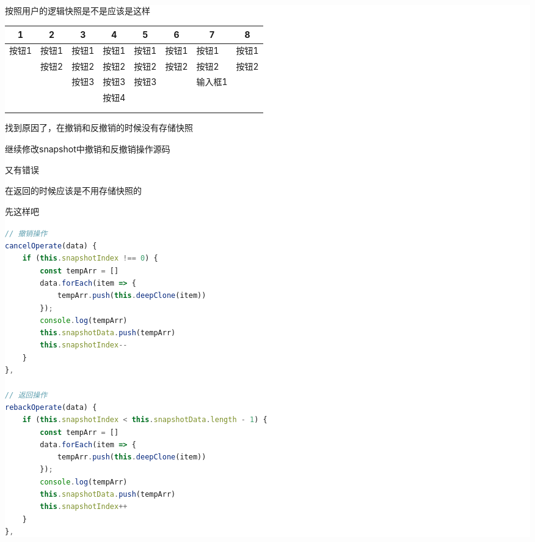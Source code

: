 按照用户的逻辑快照是不是应该是这样

| 1     | 2     | 3     | 4     | 5     | 6     | 7       | 8     |
| ----- | ----- | ----- | ----- | ----- | ----- | ------- | ----- |
| 按钮1 | 按钮1 | 按钮1 | 按钮1 | 按钮1 | 按钮1 | 按钮1   | 按钮1 |
|       | 按钮2 | 按钮2 | 按钮2 | 按钮2 | 按钮2 | 按钮2   | 按钮2 |
|       |       | 按钮3 | 按钮3 | 按钮3 |       | 输入框1 |       |
|       |       |       | 按钮4 |       |       |         |       |
|       |       |       |       |       |       |         |       |
|       |       |       |       |       |       |         |       |

找到原因了，在撤销和反撤销的时候没有存储快照

继续修改snapshot中撤销和反撤销操作源码



又有错误

在返回的时候应该是不用存储快照的

先这样吧

```js
// 撤销操作
cancelOperate(data) {
    if (this.snapshotIndex !== 0) {
        const tempArr = []
        data.forEach(item => {
            tempArr.push(this.deepClone(item))
        });
        console.log(tempArr)
        this.snapshotData.push(tempArr)
        this.snapshotIndex--
    }
},

// 返回操作
rebackOperate(data) {
    if (this.snapshotIndex < this.snapshotData.length - 1) {
        const tempArr = []
        data.forEach(item => {
            tempArr.push(this.deepClone(item))
        });
        console.log(tempArr)
        this.snapshotData.push(tempArr)
        this.snapshotIndex++
    }
},
```

